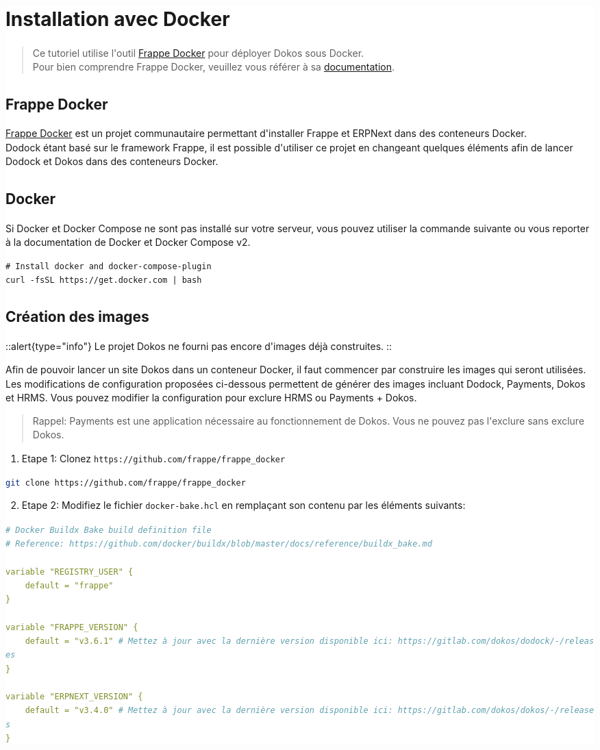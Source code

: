 # Installation avec Docker

> Ce tutoriel utilise l'outil [Frappe Docker](https://github.com/frappe/frappe_docker) pour déployer Dokos sous Docker.  
Pour bien comprendre Frappe Docker, veuillez vous référer à sa [documentation](https://github.com/frappe/frappe_docker/#production).

## Frappe Docker

[Frappe Docker](https://github.com/frappe/frappe_docker) est un projet communautaire permettant d'installer Frappe et ERPNext dans des conteneurs Docker.  
Dodock étant basé sur le framework Frappe, il est possible d'utiliser ce projet en changeant quelques éléments afin de lancer Dodock et Dokos dans des conteneurs Docker.  

## Docker

Si Docker et Docker Compose ne sont pas installé sur votre serveur, vous pouvez utiliser la commande suivante ou vous reporter à la documentation de Docker et Docker Compose v2.

```
# Install docker and docker-compose-plugin
curl -fsSL https://get.docker.com | bash
```

## Création des images

::alert{type="info"}
Le projet Dokos ne fourni pas encore d'images déjà construites.
::

Afin de pouvoir lancer un site Dokos dans un conteneur Docker, il faut commencer par construire les images qui seront utilisées.  
Les modifications de configuration proposées ci-dessous permettent de générer des images incluant Dodock, Payments, Dokos et HRMS. 
Vous pouvez modifier la configuration pour exclure HRMS ou Payments + Dokos.

> Rappel: Payments est une application nécessaire au fonctionnement de Dokos. Vous ne pouvez pas l'exclure sans exclure Dokos.

1. Etape 1: Clonez `https://github.com/frappe/frappe_docker`
```bash
git clone https://github.com/frappe/frappe_docker
```

2. Etape 2: Modifiez le fichier `docker-bake.hcl` en remplaçant son contenu par les éléments suivants:

```yaml
# Docker Buildx Bake build definition file
# Reference: https://github.com/docker/buildx/blob/master/docs/reference/buildx_bake.md

variable "REGISTRY_USER" {
    default = "frappe"
}

variable "FRAPPE_VERSION" {
    default = "v3.6.1" # Mettez à jour avec la dernière version disponible ici: https://gitlab.com/dokos/dodock/-/releases
}

variable "ERPNEXT_VERSION" {
    default = "v3.4.0" # Mettez à jour avec la dernière version disponible ici: https://gitlab.com/dokos/dokos/-/releases
}

```